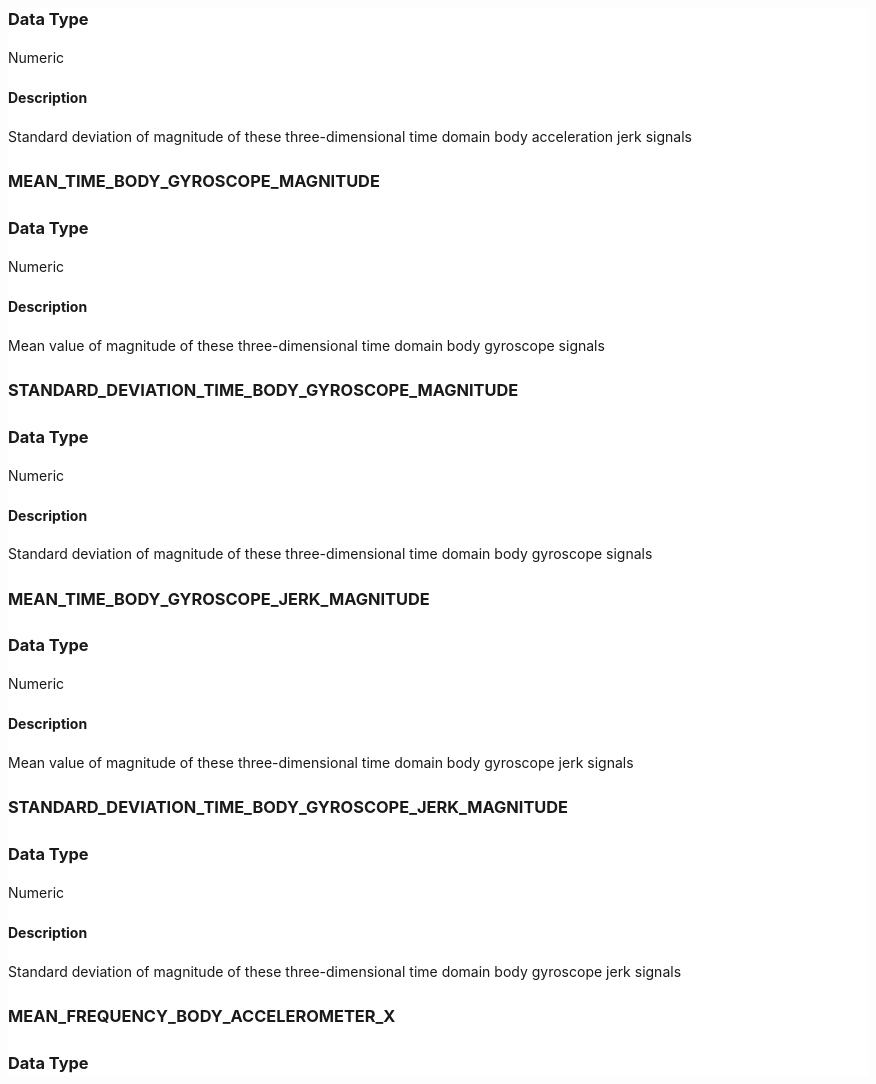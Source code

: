 ### Data Type

Numeric

#### Description

Standard deviation of magnitude of these three-dimensional time domain body acceleration jerk signals 

### MEAN_TIME_BODY_GYROSCOPE_MAGNITUDE

### Data Type

Numeric

#### Description

Mean value of magnitude of these three-dimensional time domain body gyroscope signals 

### STANDARD_DEVIATION_TIME_BODY_GYROSCOPE_MAGNITUDE

### Data Type

Numeric

#### Description

Standard deviation of magnitude of these three-dimensional time domain body gyroscope signals 

### MEAN_TIME_BODY_GYROSCOPE_JERK_MAGNITUDE

### Data Type

Numeric

#### Description

Mean value of magnitude of these three-dimensional time domain body gyroscope jerk signals 

### STANDARD_DEVIATION_TIME_BODY_GYROSCOPE_JERK_MAGNITUDE

### Data Type

Numeric

#### Description

Standard deviation of magnitude of these three-dimensional time domain body gyroscope jerk signals 

### MEAN_FREQUENCY_BODY_ACCELEROMETER_X

### Data Type
